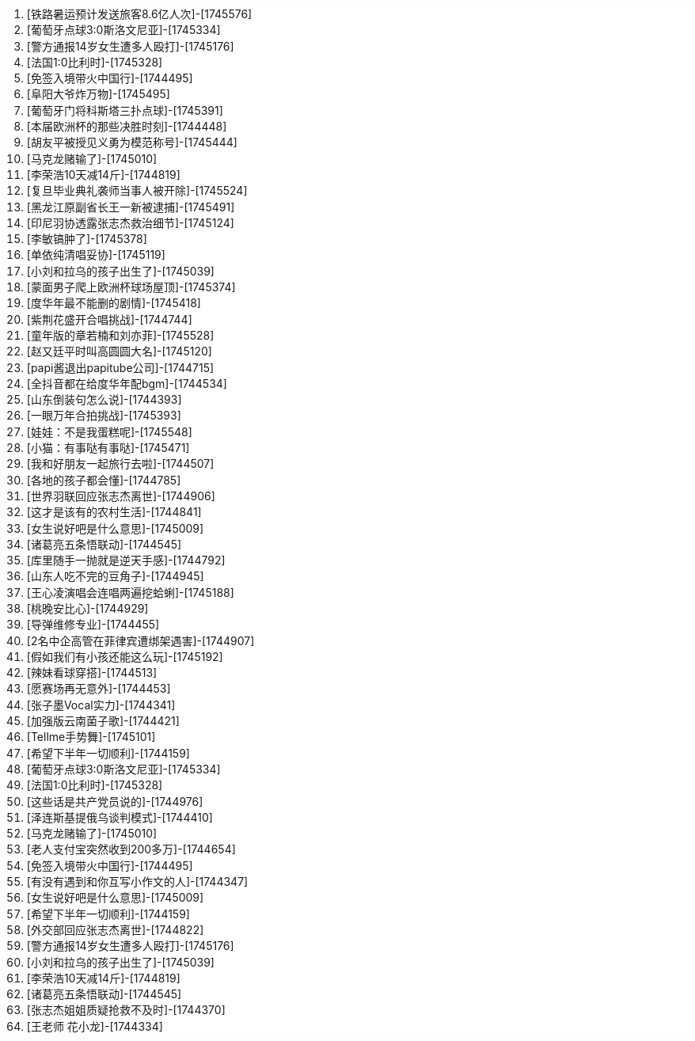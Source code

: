 1. [铁路暑运预计发送旅客8.6亿人次]-[1745576]
1. [葡萄牙点球3:0斯洛文尼亚]-[1745334]
1. [警方通报14岁女生遭多人殴打]-[1745176]
1. [法国1:0比利时]-[1745328]
1. [免签入境带火中国行]-[1744495]
1. [阜阳大爷炸万物]-[1745495]
1. [葡萄牙门将科斯塔三扑点球]-[1745391]
1. [本届欧洲杯的那些决胜时刻]-[1744448]
1. [胡友平被授见义勇为模范称号]-[1745444]
1. [马克龙赌输了]-[1745010]
1. [李荣浩10天减14斤]-[1744819]
1. [复旦毕业典礼袭师当事人被开除]-[1745524]
1. [黑龙江原副省长王一新被逮捕]-[1745491]
1. [印尼羽协透露张志杰救治细节]-[1745124]
1. [李敏镐肿了]-[1745378]
1. [单依纯清唱妥协]-[1745119]
1. [小刘和拉乌的孩子出生了]-[1745039]
1. [蒙面男子爬上欧洲杯球场屋顶]-[1745374]
1. [度华年最不能删的剧情]-[1745418]
1. [紫荆花盛开合唱挑战]-[1744744]
1. [童年版的章若楠和刘亦菲]-[1745528]
1. [赵又廷平时叫高圆圆大名]-[1745120]
1. [papi酱退出papitube公司]-[1744715]
1. [全抖音都在给度华年配bgm]-[1744534]
1. [山东倒装句怎么说]-[1744393]
1. [一眼万年合拍挑战]-[1745393]
1. [娃娃：不是我蛋糕呢]-[1745548]
1. [小猫：有事哒有事哒]-[1745471]
1. [我和好朋友一起旅行去啦]-[1744507]
1. [各地的孩子都会懂]-[1744785]
1. [世界羽联回应张志杰离世]-[1744906]
1. [这才是该有的农村生活]-[1744841]
1. [女生说好吧是什么意思]-[1745009]
1. [诸葛亮五条悟联动]-[1744545]
1. [库里随手一抛就是逆天手感]-[1744792]
1. [山东人吃不完的豆角子]-[1744945]
1. [王心凌演唱会连唱两遍挖蛤蜊]-[1745188]
1. [桃晚安比心]-[1744929]
1. [导弹维修专业]-[1744455]
1. [2名中企高管在菲律宾遭绑架遇害]-[1744907]
1. [假如我们有小孩还能这么玩]-[1745192]
1. [辣妹看球穿搭]-[1744513]
1. [愿赛场再无意外]-[1744453]
1. [张子墨Vocal实力]-[1744341]
1. [加强版云南菌子歌]-[1744421]
1. [Tellme手势舞]-[1745101]
1. [希望下半年一切顺利]-[1744159]
1. [葡萄牙点球3:0斯洛文尼亚]-[1745334]
1. [法国1:0比利时]-[1745328]
1. [这些话是共产党员说的]-[1744976]
1. [泽连斯基提俄乌谈判模式]-[1744410]
1. [马克龙赌输了]-[1745010]
1. [老人支付宝突然收到200多万]-[1744654]
1. [免签入境带火中国行]-[1744495]
1. [有没有遇到和你互写小作文的人]-[1744347]
1. [女生说好吧是什么意思]-[1745009]
1. [希望下半年一切顺利]-[1744159]
1. [外交部回应张志杰离世]-[1744822]
1. [警方通报14岁女生遭多人殴打]-[1745176]
1. [小刘和拉乌的孩子出生了]-[1745039]
1. [李荣浩10天减14斤]-[1744819]
1. [诸葛亮五条悟联动]-[1744545]
1. [张志杰姐姐质疑抢救不及时]-[1744370]
1. [王老师 花小龙]-[1744334]